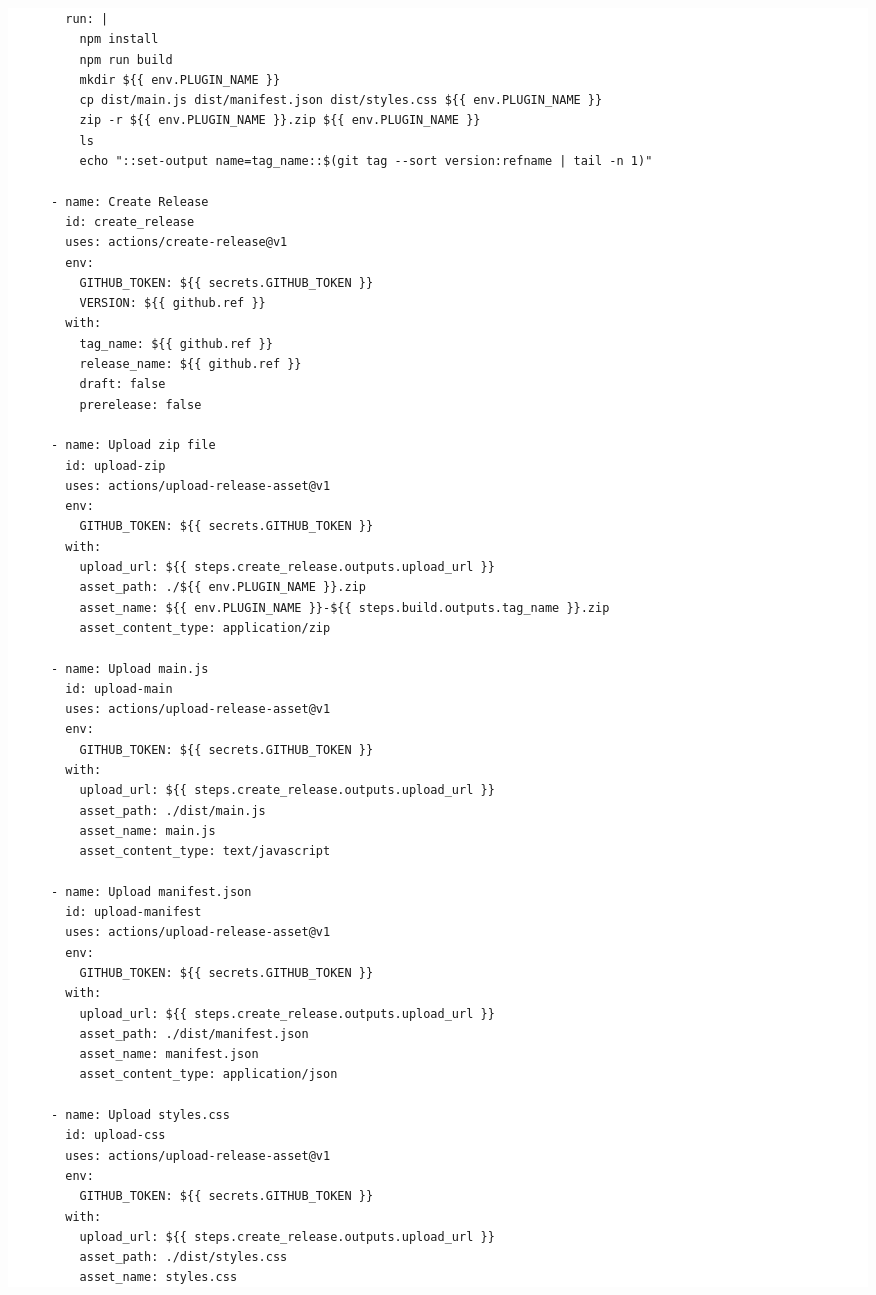 ````
        run: |
          npm install
          npm run build
          mkdir ${{ env.PLUGIN_NAME }}
          cp dist/main.js dist/manifest.json dist/styles.css ${{ env.PLUGIN_NAME }}
          zip -r ${{ env.PLUGIN_NAME }}.zip ${{ env.PLUGIN_NAME }}
          ls
          echo "::set-output name=tag_name::$(git tag --sort version:refname | tail -n 1)"

      - name: Create Release
        id: create_release
        uses: actions/create-release@v1
        env:
          GITHUB_TOKEN: ${{ secrets.GITHUB_TOKEN }}
          VERSION: ${{ github.ref }}
        with:
          tag_name: ${{ github.ref }}
          release_name: ${{ github.ref }}
          draft: false
          prerelease: false

      - name: Upload zip file
        id: upload-zip
        uses: actions/upload-release-asset@v1
        env:
          GITHUB_TOKEN: ${{ secrets.GITHUB_TOKEN }}
        with:
          upload_url: ${{ steps.create_release.outputs.upload_url }}
          asset_path: ./${{ env.PLUGIN_NAME }}.zip
          asset_name: ${{ env.PLUGIN_NAME }}-${{ steps.build.outputs.tag_name }}.zip
          asset_content_type: application/zip

      - name: Upload main.js
        id: upload-main
        uses: actions/upload-release-asset@v1
        env:
          GITHUB_TOKEN: ${{ secrets.GITHUB_TOKEN }}
        with:
          upload_url: ${{ steps.create_release.outputs.upload_url }}
          asset_path: ./dist/main.js
          asset_name: main.js
          asset_content_type: text/javascript

      - name: Upload manifest.json
        id: upload-manifest
        uses: actions/upload-release-asset@v1
        env:
          GITHUB_TOKEN: ${{ secrets.GITHUB_TOKEN }}
        with:
          upload_url: ${{ steps.create_release.outputs.upload_url }}
          asset_path: ./dist/manifest.json
          asset_name: manifest.json
          asset_content_type: application/json

      - name: Upload styles.css
        id: upload-css
        uses: actions/upload-release-asset@v1
        env:
          GITHUB_TOKEN: ${{ secrets.GITHUB_TOKEN }}
        with:
          upload_url: ${{ steps.create_release.outputs.upload_url }}
          asset_path: ./dist/styles.css
          asset_name: styles.css
````